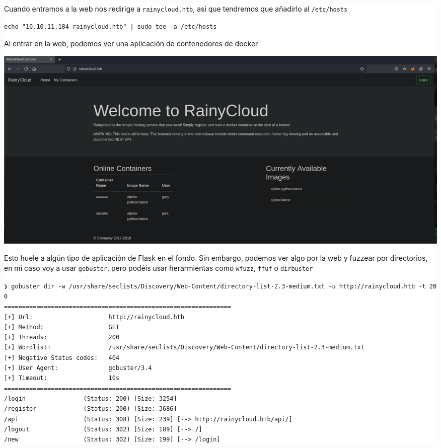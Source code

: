 Cuando entramos a la web nos redirige a `rainycloud.htb`, así que tendremos que añadirlo al `/etc/hosts`

```plaintext
echo "10.10.11.184 rainycloud.htb" | sudo tee -a /etc/hosts
```

Al entrar en la web, podemos ver una aplicación de contenedores de docker

![](/assets/img/HTB/Rainyday/web1.png)

Esto huele a algún tipo de aplicacíón de Flask en el fondo. Sin embargo, podemos ver algo por la web y fuzzear por directorios, en mi caso voy a usar `gobuster`, pero podéis usar herarmientas como `wfuzz`, `ffuf` o `dirbuster`

```plaintext
❯ gobuster dir -w /usr/share/seclists/Discovery/Web-Content/directory-list-2.3-medium.txt -u http://rainycloud.htb -t 200
===============================================================
[+] Url:                     http://rainycloud.htb
[+] Method:                  GET
[+] Threads:                 200
[+] Wordlist:                /usr/share/seclists/Discovery/Web-Content/directory-list-2.3-medium.txt
[+] Negative Status codes:   404
[+] User Agent:              gobuster/3.4
[+] Timeout:                 10s
===============================================================
/login                (Status: 200) [Size: 3254]
/register             (Status: 200) [Size: 3686]
/api                  (Status: 308) [Size: 239] [--> http://rainycloud.htb/api/]
/logout               (Status: 302) [Size: 189] [--> /]
/new                  (Status: 302) [Size: 199] [--> /login]
```
